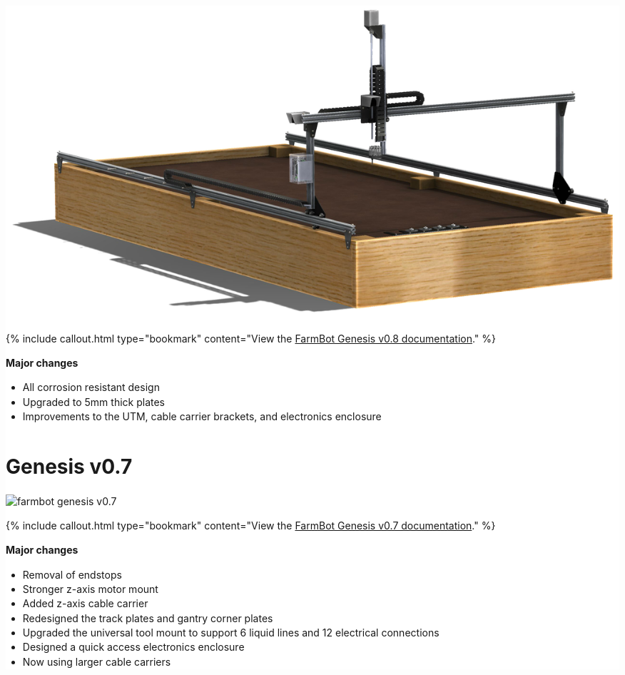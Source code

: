![farmbot genesis v0.8](_images/farmbot_genesis_v0.8.png)

{%
include callout.html
type="bookmark"
content="View the [FarmBot Genesis v0.8 documentation](http://genesis.farm.bot/docs/v0.8)."
%}

**Major changes**
  * All corrosion resistant design
  * Upgraded to 5mm thick plates
  * Improvements to the UTM, cable carrier brackets, and electronics enclosure

# Genesis v0.7

![farmbot genesis v0.7](_images/farmbot_genesis_v0.7.jpg)

{%
include callout.html
type="bookmark"
content="View the [FarmBot Genesis v0.7 documentation](http://genesis.farm.bot/docs/v0.7)."
%}

**Major changes**
  * Removal of endstops
  * Stronger z-axis motor mount
  * Added z-axis cable carrier
  * Redesigned the track plates and gantry corner plates
  * Upgraded the universal tool mount to support 6 liquid lines and 12 electrical connections
  * Designed a quick access electronics enclosure
  * Now using larger cable carriers
